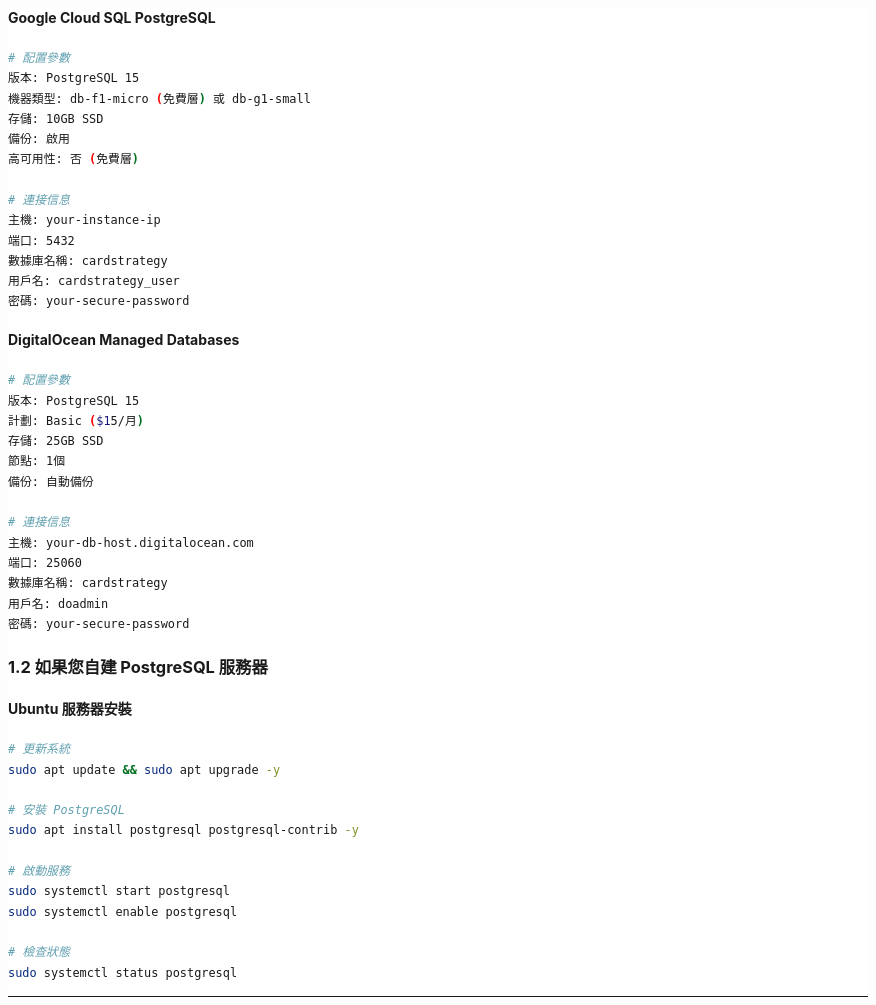 #### **Google Cloud SQL PostgreSQL**
```bash
# 配置參數
版本: PostgreSQL 15
機器類型: db-f1-micro (免費層) 或 db-g1-small
存儲: 10GB SSD
備份: 啟用
高可用性: 否 (免費層)

# 連接信息
主機: your-instance-ip
端口: 5432
數據庫名稱: cardstrategy
用戶名: cardstrategy_user
密碼: your-secure-password
```

#### **DigitalOcean Managed Databases**
```bash
# 配置參數
版本: PostgreSQL 15
計劃: Basic ($15/月)
存儲: 25GB SSD
節點: 1個
備份: 自動備份

# 連接信息
主機: your-db-host.digitalocean.com
端口: 25060
數據庫名稱: cardstrategy
用戶名: doadmin
密碼: your-secure-password
```

### 1.2 如果您自建 PostgreSQL 服務器

#### **Ubuntu 服務器安裝**
```bash
# 更新系統
sudo apt update && sudo apt upgrade -y

# 安裝 PostgreSQL
sudo apt install postgresql postgresql-contrib -y

# 啟動服務
sudo systemctl start postgresql
sudo systemctl enable postgresql

# 檢查狀態
sudo systemctl status postgresql
```

---